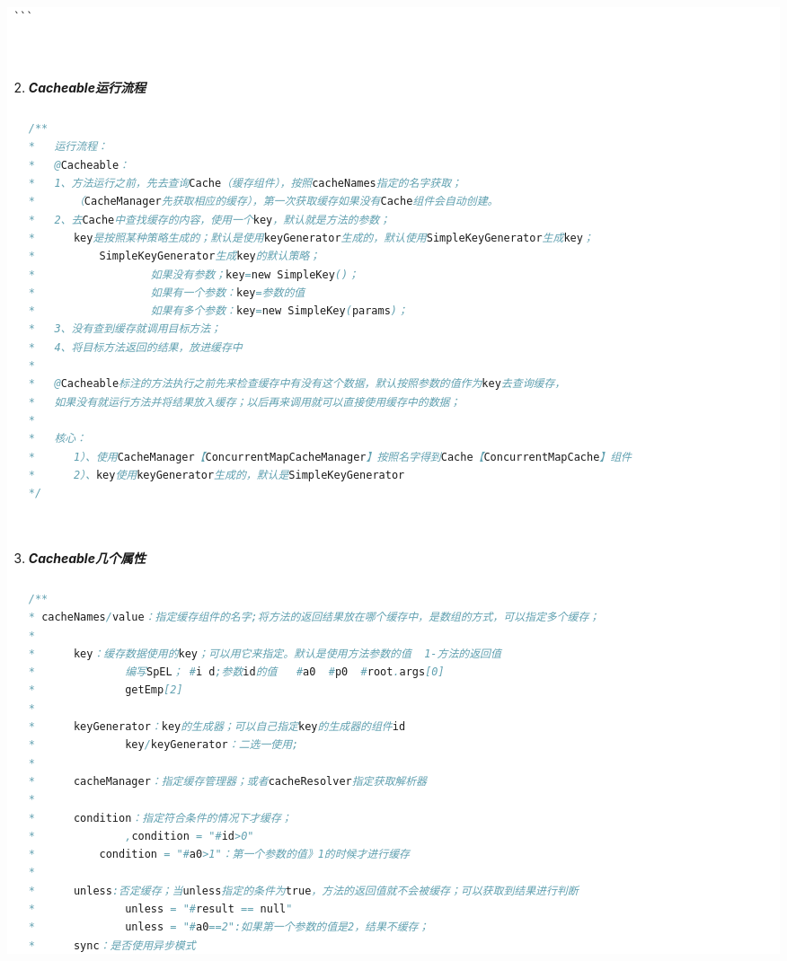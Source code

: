      ```

     ​

  2. ##### Cacheable运行流程

     ```java
     /**
     *   运行流程：
     *   @Cacheable：
     *   1、方法运行之前，先去查询Cache（缓存组件），按照cacheNames指定的名字获取；
     *      （CacheManager先获取相应的缓存），第一次获取缓存如果没有Cache组件会自动创建。
     *   2、去Cache中查找缓存的内容，使用一个key，默认就是方法的参数；
     *      key是按照某种策略生成的；默认是使用keyGenerator生成的，默认使用SimpleKeyGenerator生成key；
     *          SimpleKeyGenerator生成key的默认策略；
     *                  如果没有参数；key=new SimpleKey()；
     *                  如果有一个参数：key=参数的值
     *                  如果有多个参数：key=new SimpleKey(params)；
     *   3、没有查到缓存就调用目标方法；
     *   4、将目标方法返回的结果，放进缓存中
     *
     *   @Cacheable标注的方法执行之前先来检查缓存中有没有这个数据，默认按照参数的值作为key去查询缓存，
     *   如果没有就运行方法并将结果放入缓存；以后再来调用就可以直接使用缓存中的数据；
     *
     *   核心：
     *      1）、使用CacheManager【ConcurrentMapCacheManager】按照名字得到Cache【ConcurrentMapCache】组件
     *      2）、key使用keyGenerator生成的，默认是SimpleKeyGenerator
     */     
     ```

  ​       

  3. ##### Cacheable几个属性

     ```java
     /**
     * cacheNames/value：指定缓存组件的名字;将方法的返回结果放在哪个缓存中，是数组的方式，可以指定多个缓存；
     *
     *      key：缓存数据使用的key；可以用它来指定。默认是使用方法参数的值  1-方法的返回值
     *              编写SpEL； #i d;参数id的值   #a0  #p0  #root.args[0]
     *              getEmp[2]
     *
     *      keyGenerator：key的生成器；可以自己指定key的生成器的组件id
     *              key/keyGenerator：二选一使用;
     *
     *      cacheManager：指定缓存管理器；或者cacheResolver指定获取解析器
     *
     *      condition：指定符合条件的情况下才缓存；
     *              ,condition = "#id>0"
     *          condition = "#a0>1"：第一个参数的值》1的时候才进行缓存
     *
     *      unless:否定缓存；当unless指定的条件为true，方法的返回值就不会被缓存；可以获取到结果进行判断
     *              unless = "#result == null"
     *              unless = "#a0==2":如果第一个参数的值是2，结果不缓存；
     *      sync：是否使用异步模式

